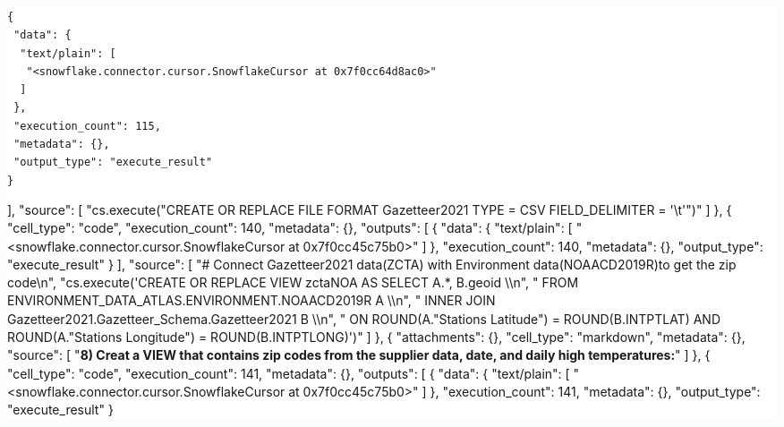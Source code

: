     {
     "data": {
      "text/plain": [
       "<snowflake.connector.cursor.SnowflakeCursor at 0x7f0cc64d8ac0>"
      ]
     },
     "execution_count": 115,
     "metadata": {},
     "output_type": "execute_result"
    }
   ],
   "source": [
    "cs.execute(\"CREATE OR REPLACE FILE FORMAT Gazetteer2021 TYPE = CSV FIELD_DELIMITER = '\\t'\")"
   ]
  },
  {
   "cell_type": "code",
   "execution_count": 140,
   "metadata": {},
   "outputs": [
    {
     "data": {
      "text/plain": [
       "<snowflake.connector.cursor.SnowflakeCursor at 0x7f0cc45c75b0>"
      ]
     },
     "execution_count": 140,
     "metadata": {},
     "output_type": "execute_result"
    }
   ],
   "source": [
    "# Connect Gazetteer2021 data(ZCTA) with Environment data(NOAACD2019R)to get the zip code\n",
    "cs.execute('CREATE OR REPLACE VIEW zctaNOA AS SELECT A.*, B.geoid \\\n",
    "            FROM ENVIRONMENT_DATA_ATLAS.ENVIRONMENT.NOAACD2019R A \\\n",
    "            INNER JOIN Gazetteer2021.Gazetteer_Schema.Gazetteer2021 B \\\n",
    "            ON ROUND(A.\"Stations Latitude\") = ROUND(B.INTPTLAT) AND ROUND(A.\"Stations Longitude\") = ROUND(B.INTPTLONG)')"
   ]
  },
  {
   "attachments": {},
   "cell_type": "markdown",
   "metadata": {},
   "source": [
    "**8) Creat a VIEW that contains zip codes from the supplier data, date, and daily high temperatures:**"
   ]
  },
  {
   "cell_type": "code",
   "execution_count": 141,
   "metadata": {},
   "outputs": [
    {
     "data": {
      "text/plain": [
       "<snowflake.connector.cursor.SnowflakeCursor at 0x7f0cc45c75b0>"
      ]
     },
     "execution_count": 141,
     "metadata": {},
     "output_type": "execute_result"
    }